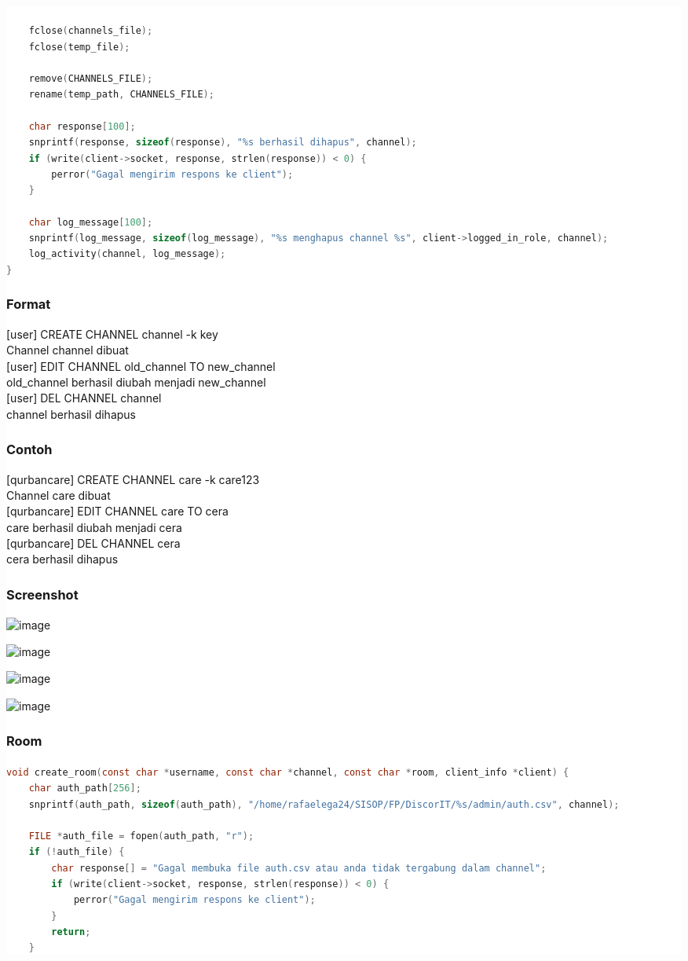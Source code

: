 ```c

    fclose(channels_file);
    fclose(temp_file);

    remove(CHANNELS_FILE);
    rename(temp_path, CHANNELS_FILE);

    char response[100];
    snprintf(response, sizeof(response), "%s berhasil dihapus", channel);
    if (write(client->socket, response, strlen(response)) < 0) {
        perror("Gagal mengirim respons ke client");
    }

    char log_message[100];
    snprintf(log_message, sizeof(log_message), "%s menghapus channel %s", client->logged_in_role, channel);
    log_activity(channel, log_message);
}
```

### Format
[user] CREATE CHANNEL channel -k key    
Channel channel dibuat  
[user] EDIT CHANNEL old_channel TO new_channel      
old_channel berhasil diubah menjadi new_channel     
[user] DEL CHANNEL channel  
channel berhasil dihapus

### Contoh
[qurbancare] CREATE CHANNEL care -k care123     
Channel care dibuat     
[qurbancare] EDIT CHANNEL care TO cera  
care berhasil diubah menjadi cera   
[qurbancare] DEL CHANNEL cera   
cera berhasil dihapus

### Screenshot
![image](https://github.com/krisadityabcde/Sisop-FP-2024-MH-IT21/assets/144150187/c140e48c-6946-43bb-a440-6641bb676573)

![image](https://github.com/krisadityabcde/Sisop-FP-2024-MH-IT21/assets/144150187/e57a4993-c265-487c-9058-d6b3f286d907)

![image](https://github.com/krisadityabcde/Sisop-FP-2024-MH-IT21/assets/144150187/43321aea-ab4f-4c64-9a9d-a93f5ebbf023)

![image](https://github.com/krisadityabcde/Sisop-FP-2024-MH-IT21/assets/144150187/13101ce0-fe83-4fc7-a307-2c4ddccca1c5)

### Room
```c
void create_room(const char *username, const char *channel, const char *room, client_info *client) {
    char auth_path[256];
    snprintf(auth_path, sizeof(auth_path), "/home/rafaelega24/SISOP/FP/DiscorIT/%s/admin/auth.csv", channel);

    FILE *auth_file = fopen(auth_path, "r");
    if (!auth_file) {
        char response[] = "Gagal membuka file auth.csv atau anda tidak tergabung dalam channel";
        if (write(client->socket, response, strlen(response)) < 0) {
            perror("Gagal mengirim respons ke client");
        }
        return;
    }
```